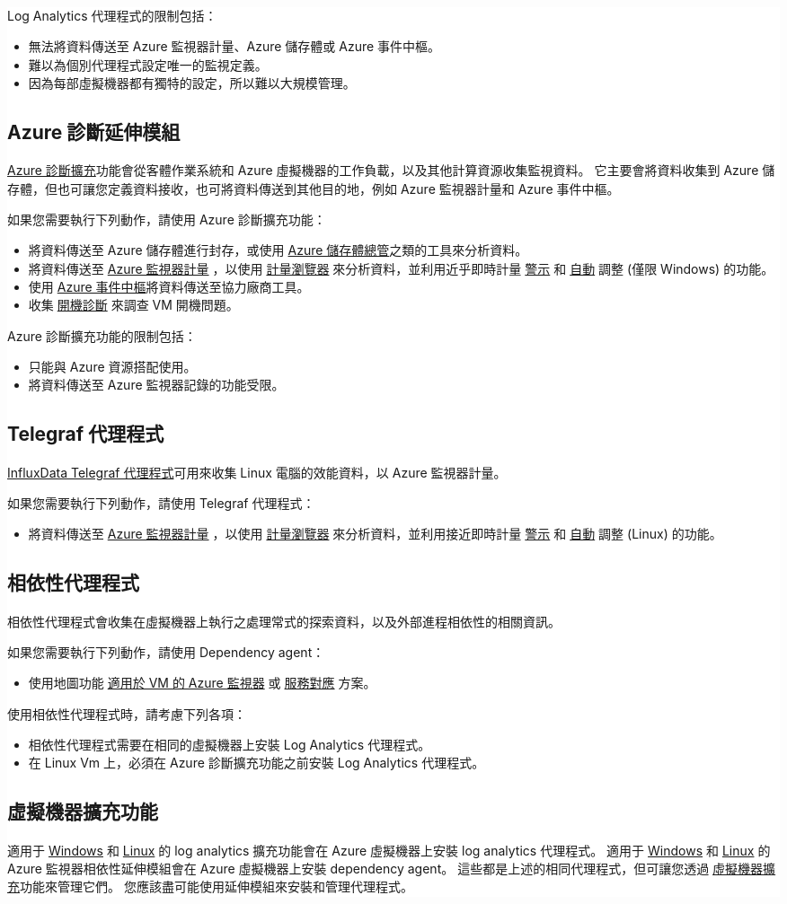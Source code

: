 Log Analytics 代理程式的限制包括：

- 無法將資料傳送至 Azure 監視器計量、Azure 儲存體或 Azure 事件中樞。
- 難以為個別代理程式設定唯一的監視定義。
- 因為每部虛擬機器都有獨特的設定，所以難以大規模管理。

## <a name="azure-diagnostics-extension"></a>Azure 診斷延伸模組

[Azure 診斷擴充](diagnostics-extension-overview.md)功能會從客體作業系統和 Azure 虛擬機器的工作負載，以及其他計算資源收集監視資料。 它主要會將資料收集到 Azure 儲存體，但也可讓您定義資料接收，也可將資料傳送到其他目的地，例如 Azure 監視器計量和 Azure 事件中樞。

如果您需要執行下列動作，請使用 Azure 診斷擴充功能：

- 將資料傳送至 Azure 儲存體進行封存，或使用 [Azure 儲存體總管](../../vs-azure-tools-storage-manage-with-storage-explorer.md)之類的工具來分析資料。
- 將資料傳送至 [Azure 監視器計量](data-platform-metrics.md) ，以使用 [計量瀏覽器](metrics-getting-started.md) 來分析資料，並利用近乎即時計量 [警示](./alerts-metric-overview.md) 和 [自動](autoscale-overview.md) 調整 (僅限 Windows) 的功能。
- 使用 [Azure 事件中樞](diagnostics-extension-stream-event-hubs.md)將資料傳送至協力廠商工具。
- 收集 [開機診斷](../../virtual-machines/troubleshooting/boot-diagnostics.md) 來調查 VM 開機問題。

Azure 診斷擴充功能的限制包括：

- 只能與 Azure 資源搭配使用。
- 將資料傳送至 Azure 監視器記錄的功能受限。

## <a name="telegraf-agent"></a>Telegraf 代理程式

[InfluxData Telegraf 代理程式](collect-custom-metrics-linux-telegraf.md)可用來收集 Linux 電腦的效能資料，以 Azure 監視器計量。

如果您需要執行下列動作，請使用 Telegraf 代理程式：

* 將資料傳送至 [Azure 監視器計量](data-platform-metrics.md) ，以使用 [計量瀏覽器](metrics-getting-started.md) 來分析資料，並利用接近即時計量 [警示](./alerts-metric-overview.md) 和 [自動](autoscale-overview.md) 調整 (Linux) 的功能。 



## <a name="dependency-agent"></a>相依性代理程式

相依性代理程式會收集在虛擬機器上執行之處理常式的探索資料，以及外部進程相依性的相關資訊。 

如果您需要執行下列動作，請使用 Dependency agent：

* 使用地圖功能 [適用於 VM 的 Azure 監視器](../insights/vminsights-overview.md) 或 [服務對應](../insights/service-map.md) 方案。

使用相依性代理程式時，請考慮下列各項：

- 相依性代理程式需要在相同的虛擬機器上安裝 Log Analytics 代理程式。
- 在 Linux Vm 上，必須在 Azure 診斷擴充功能之前安裝 Log Analytics 代理程式。

## <a name="virtual-machine-extensions"></a>虛擬機器擴充功能

適用于 [Windows](../../virtual-machines/extensions/oms-windows.md) 和 [Linux](../../virtual-machines/extensions/oms-linux.md) 的 log analytics 擴充功能會在 Azure 虛擬機器上安裝 log analytics 代理程式。 適用于 [Windows](../../virtual-machines/extensions/agent-dependency-windows.md) 和 [Linux](../../virtual-machines/extensions/agent-dependency-linux.md) 的 Azure 監視器相依性延伸模組會在 Azure 虛擬機器上安裝 dependency agent。 這些都是上述的相同代理程式，但可讓您透過 [虛擬機器擴充](../../virtual-machines/extensions/overview.md)功能來管理它們。 您應該盡可能使用延伸模組來安裝和管理代理程式。
